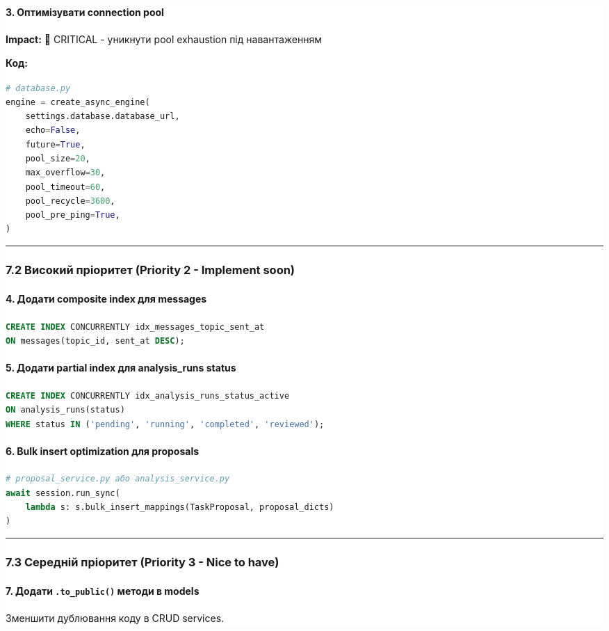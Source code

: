 
#### 3. Оптимізувати connection pool

**Impact:** 🔴 CRITICAL - уникнути pool exhaustion під навантаженням

**Код:**
```python
# database.py
engine = create_async_engine(
    settings.database.database_url,
    echo=False,
    future=True,
    pool_size=20,
    max_overflow=30,
    pool_timeout=60,
    pool_recycle=3600,
    pool_pre_ping=True,
)
```

---

### 7.2 Високий пріоритет (Priority 2 - Implement soon)

#### 4. Додати composite index для messages

```sql
CREATE INDEX CONCURRENTLY idx_messages_topic_sent_at
ON messages(topic_id, sent_at DESC);
```

#### 5. Додати partial index для analysis_runs status

```sql
CREATE INDEX CONCURRENTLY idx_analysis_runs_status_active
ON analysis_runs(status)
WHERE status IN ('pending', 'running', 'completed', 'reviewed');
```

#### 6. Bulk insert optimization для proposals

```python
# proposal_service.py або analysis_service.py
await session.run_sync(
    lambda s: s.bulk_insert_mappings(TaskProposal, proposal_dicts)
)
```

---

### 7.3 Середній пріоритет (Priority 3 - Nice to have)

#### 7. Додати `.to_public()` методи в models

Зменшити дублювання коду в CRUD services.
